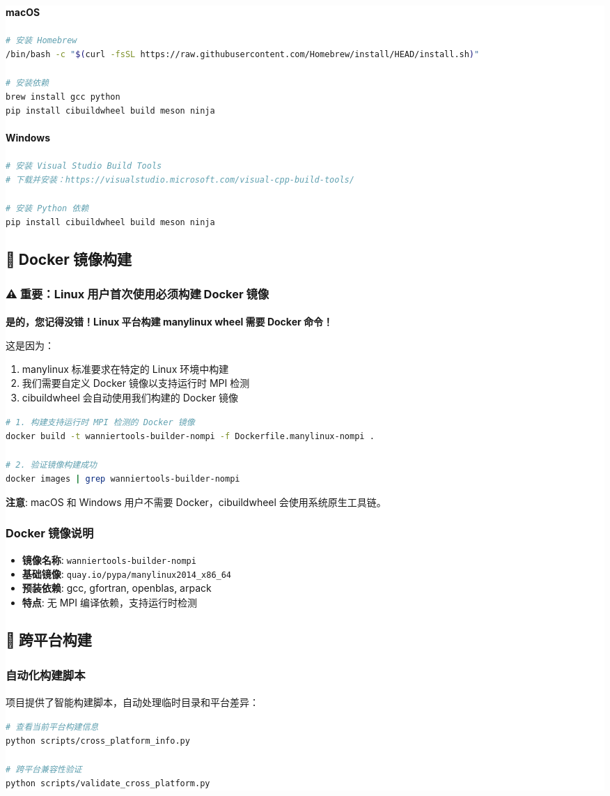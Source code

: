 #### macOS
```bash
# 安装 Homebrew
/bin/bash -c "$(curl -fsSL https://raw.githubusercontent.com/Homebrew/install/HEAD/install.sh)"

# 安装依赖
brew install gcc python
pip install cibuildwheel build meson ninja
```

#### Windows
```powershell
# 安装 Visual Studio Build Tools
# 下载并安装：https://visualstudio.microsoft.com/visual-cpp-build-tools/

# 安装 Python 依赖
pip install cibuildwheel build meson ninja
```

## 🐳 Docker 镜像构建

### ⚠️ 重要：Linux 用户首次使用必须构建 Docker 镜像

**是的，您记得没错！Linux 平台构建 manylinux wheel 需要 Docker 命令！**

这是因为：
1. manylinux 标准要求在特定的 Linux 环境中构建
2. 我们需要自定义 Docker 镜像以支持运行时 MPI 检测
3. cibuildwheel 会自动使用我们构建的 Docker 镜像

```bash
# 1. 构建支持运行时 MPI 检测的 Docker 镜像
docker build -t wanniertools-builder-nompi -f Dockerfile.manylinux-nompi .

# 2. 验证镜像构建成功
docker images | grep wanniertools-builder-nompi
```

**注意**: macOS 和 Windows 用户不需要 Docker，cibuildwheel 会使用系统原生工具链。

### Docker 镜像说明
- **镜像名称**: `wanniertools-builder-nompi`
- **基础镜像**: `quay.io/pypa/manylinux2014_x86_64`
- **预装依赖**: gcc, gfortran, openblas, arpack
- **特点**: 无 MPI 编译依赖，支持运行时检测

## 🔧 跨平台构建

### 自动化构建脚本

项目提供了智能构建脚本，自动处理临时目录和平台差异：

```bash
# 查看当前平台构建信息
python scripts/cross_platform_info.py

# 跨平台兼容性验证
python scripts/validate_cross_platform.py
```
